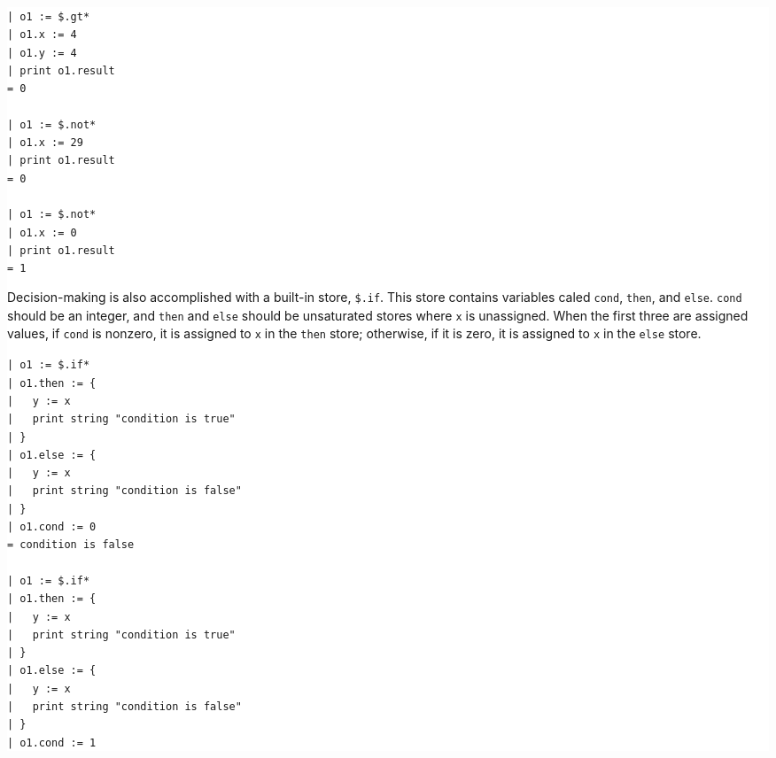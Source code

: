     | o1 := $.gt*
    | o1.x := 4
    | o1.y := 4
    | print o1.result
    = 0

    | o1 := $.not*
    | o1.x := 29
    | print o1.result
    = 0

    | o1 := $.not*
    | o1.x := 0
    | print o1.result
    = 1

Decision-making is also accomplished with a built-in store, `$.if`.  This store
contains variables caled `cond`, `then`, and `else`.  `cond` should
be an integer, and `then` and `else` should be unsaturated stores where `x` is
unassigned.  When the first three are assigned values, if `cond` is nonzero,
it is assigned to `x` in the `then` store; otherwise, if it is zero, it is
assigned to `x` in the `else` store.

    | o1 := $.if*
    | o1.then := {
    |   y := x
    |   print string "condition is true"
    | }
    | o1.else := {
    |   y := x
    |   print string "condition is false"
    | }
    | o1.cond := 0
    = condition is false

    | o1 := $.if*
    | o1.then := {
    |   y := x
    |   print string "condition is true"
    | }
    | o1.else := {
    |   y := x
    |   print string "condition is false"
    | }
    | o1.cond := 1
